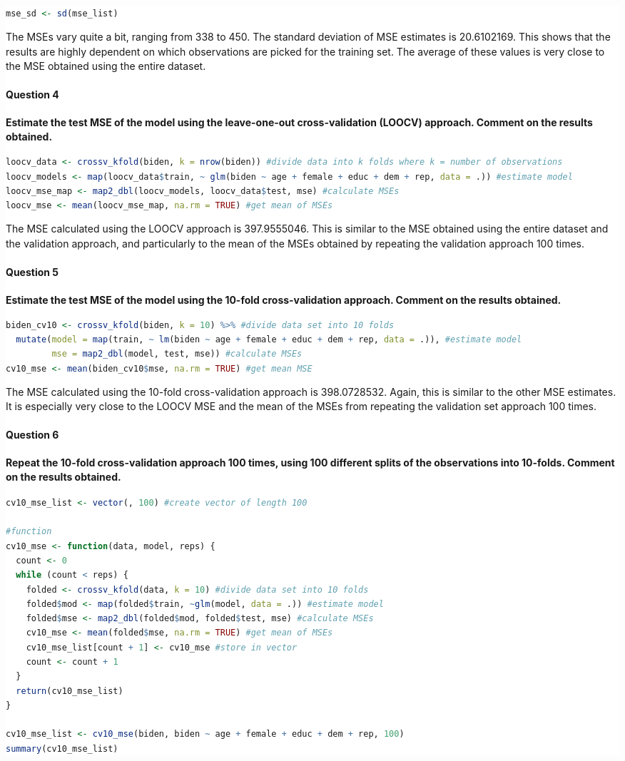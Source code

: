 ``` r
mse_sd <- sd(mse_list)
```

The MSEs vary quite a bit, ranging from 338 to 450. The standard deviation of MSE estimates is 20.6102169. This shows that the results are highly dependent on which observations are picked for the training set. The average of these values is very close to the MSE obtained using the entire dataset.

#### Question 4

**Estimate the test MSE of the model using the leave-one-out cross-validation (LOOCV) approach. Comment on the results obtained.**

``` r
loocv_data <- crossv_kfold(biden, k = nrow(biden)) #divide data into k folds where k = number of observations
loocv_models <- map(loocv_data$train, ~ glm(biden ~ age + female + educ + dem + rep, data = .)) #estimate model
loocv_mse_map <- map2_dbl(loocv_models, loocv_data$test, mse) #calculate MSEs
loocv_mse <- mean(loocv_mse_map, na.rm = TRUE) #get mean of MSEs
```

The MSE calculated using the LOOCV approach is 397.9555046. This is similar to the MSE obtained using the entire dataset and the validation approach, and particularly to the mean of the MSEs obtained by repeating the validation approach 100 times.

#### Question 5

**Estimate the test MSE of the model using the 10-fold cross-validation approach. Comment on the results obtained.**

``` r
biden_cv10 <- crossv_kfold(biden, k = 10) %>% #divide data set into 10 folds
  mutate(model = map(train, ~ lm(biden ~ age + female + educ + dem + rep, data = .)), #estimate model
         mse = map2_dbl(model, test, mse)) #calculate MSEs
cv10_mse <- mean(biden_cv10$mse, na.rm = TRUE) #get mean MSE
```

The MSE calculated using the 10-fold cross-validation approach is 398.0728532. Again, this is similar to the other MSE estimates. It is especially very close to the LOOCV MSE and the mean of the MSEs from repeating the validation set approach 100 times.

#### Question 6

**Repeat the 10-fold cross-validation approach 100 times, using 100 different splits of the observations into 10-folds. Comment on the results obtained.**

``` r
cv10_mse_list <- vector(, 100) #create vector of length 100

#function
cv10_mse <- function(data, model, reps) {
  count <- 0
  while (count < reps) {
    folded <- crossv_kfold(data, k = 10) #divide data set into 10 folds
    folded$mod <- map(folded$train, ~glm(model, data = .)) #estimate model
    folded$mse <- map2_dbl(folded$mod, folded$test, mse) #calculate MSEs
    cv10_mse <- mean(folded$mse, na.rm = TRUE) #get mean of MSEs
    cv10_mse_list[count + 1] <- cv10_mse #store in vector
    count <- count + 1
  }
  return(cv10_mse_list)
}

cv10_mse_list <- cv10_mse(biden, biden ~ age + female + educ + dem + rep, 100)
summary(cv10_mse_list)
```
